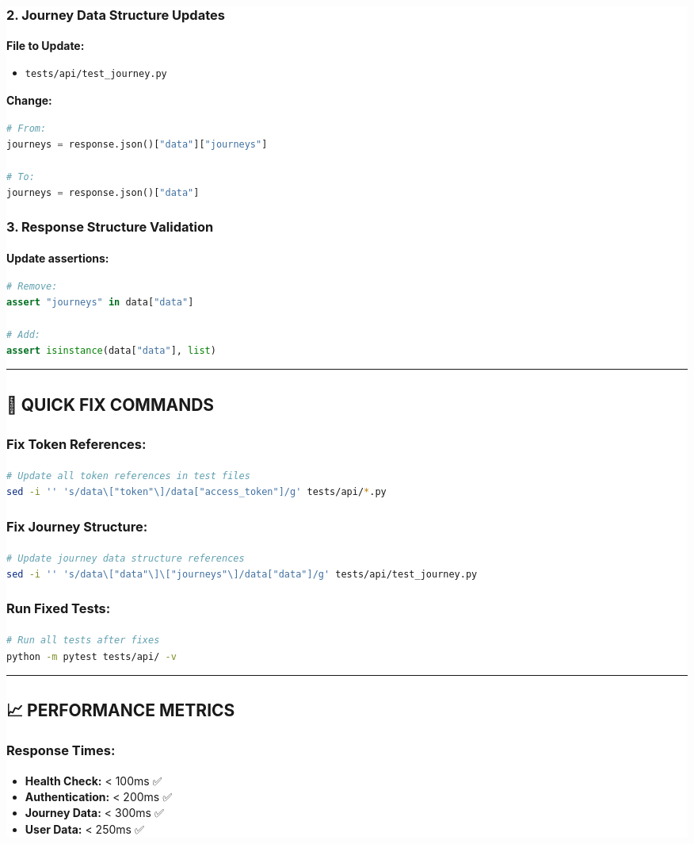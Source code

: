 ### **2. Journey Data Structure Updates**
**File to Update:**
- `tests/api/test_journey.py`

**Change:**
```python
# From:
journeys = response.json()["data"]["journeys"]

# To:
journeys = response.json()["data"]
```

### **3. Response Structure Validation**
**Update assertions:**
```python
# Remove:
assert "journeys" in data["data"]

# Add:
assert isinstance(data["data"], list)
```

---

## 🚀 **QUICK FIX COMMANDS**

### **Fix Token References:**
```bash
# Update all token references in test files
sed -i '' 's/data\["token"\]/data["access_token"]/g' tests/api/*.py
```

### **Fix Journey Structure:**
```bash
# Update journey data structure references
sed -i '' 's/data\["data"\]\["journeys"\]/data["data"]/g' tests/api/test_journey.py
```

### **Run Fixed Tests:**
```bash
# Run all tests after fixes
python -m pytest tests/api/ -v
```

---

## 📈 **PERFORMANCE METRICS**

### **Response Times:**
- **Health Check:** < 100ms ✅
- **Authentication:** < 200ms ✅
- **Journey Data:** < 300ms ✅
- **User Data:** < 250ms ✅
